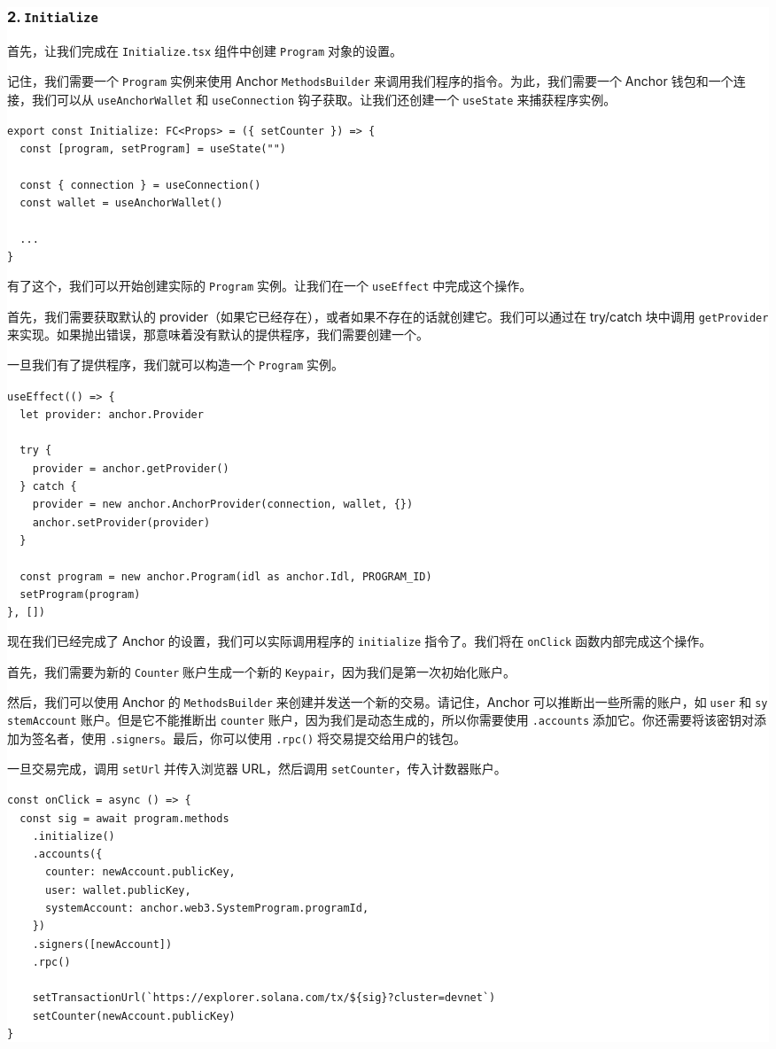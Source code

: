 ### 2. `Initialize`

首先，让我们完成在 `Initialize.tsx` 组件中创建 `Program` 对象的设置。

记住，我们需要一个 `Program` 实例来使用 Anchor `MethodsBuilder` 来调用我们程序的指令。为此，我们需要一个 Anchor 钱包和一个连接，我们可以从 `useAnchorWallet` 和 `useConnection` 钩子获取。让我们还创建一个 `useState` 来捕获程序实例。

```tsx
export const Initialize: FC<Props> = ({ setCounter }) => {
  const [program, setProgram] = useState("")

  const { connection } = useConnection()
  const wallet = useAnchorWallet()

  ...
}
```

有了这个，我们可以开始创建实际的 `Program` 实例。让我们在一个 `useEffect` 中完成这个操作。

首先，我们需要获取默认的 provider（如果它已经存在），或者如果不存在的话就创建它。我们可以通过在 try/catch 块中调用 `getProvider` 来实现。如果抛出错误，那意味着没有默认的提供程序，我们需要创建一个。

一旦我们有了提供程序，我们就可以构造一个 `Program` 实例。

```tsx
useEffect(() => {
  let provider: anchor.Provider

  try {
    provider = anchor.getProvider()
  } catch {
    provider = new anchor.AnchorProvider(connection, wallet, {})
    anchor.setProvider(provider)
  }

  const program = new anchor.Program(idl as anchor.Idl, PROGRAM_ID)
  setProgram(program)
}, [])
```

现在我们已经完成了 Anchor 的设置，我们可以实际调用程序的 `initialize` 指令了。我们将在 `onClick` 函数内部完成这个操作。

首先，我们需要为新的 `Counter` 账户生成一个新的 `Keypair`，因为我们是第一次初始化账户。

然后，我们可以使用 Anchor 的 `MethodsBuilder` 来创建并发送一个新的交易。请记住，Anchor 可以推断出一些所需的账户，如 `user` 和 `systemAccount` 账户。但是它不能推断出 `counter` 账户，因为我们是动态生成的，所以你需要使用 `.accounts` 添加它。你还需要将该密钥对添加为签名者，使用 `.signers`。最后，你可以使用 `.rpc()` 将交易提交给用户的钱包。

一旦交易完成，调用 `setUrl` 并传入浏览器 URL，然后调用 `setCounter`，传入计数器账户。

```tsx
const onClick = async () => {
  const sig = await program.methods
    .initialize()
    .accounts({
      counter: newAccount.publicKey,
      user: wallet.publicKey,
      systemAccount: anchor.web3.SystemProgram.programId,
    })
    .signers([newAccount])
    .rpc()

    setTransactionUrl(`https://explorer.solana.com/tx/${sig}?cluster=devnet`)
    setCounter(newAccount.publicKey)
}
```
